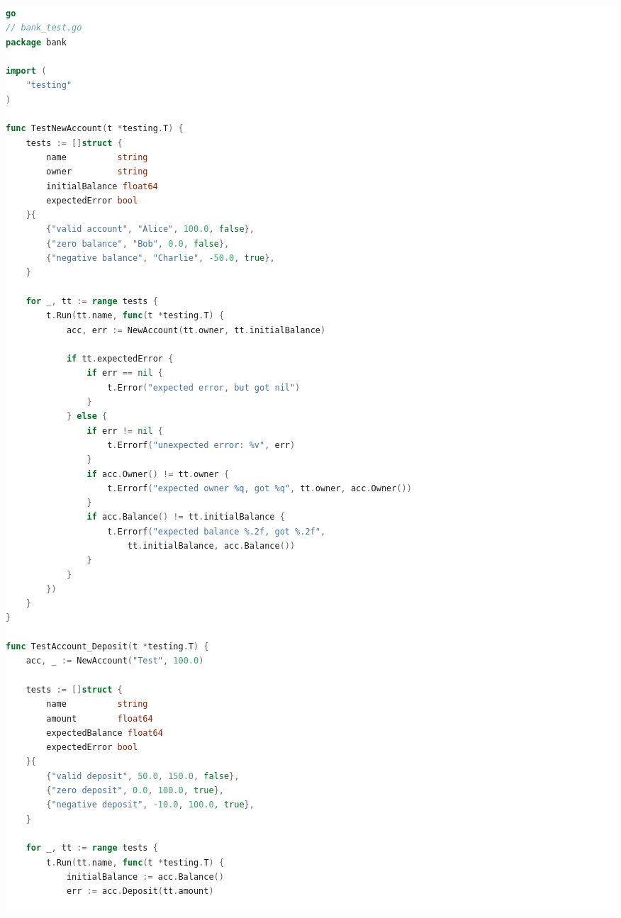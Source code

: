 ```go
go
// bank_test.go
package bank

import (
    "testing"
)

func TestNewAccount(t *testing.T) {
    tests := []struct {
        name          string
        owner         string
        initialBalance float64
        expectedError bool
    }{
        {"valid account", "Alice", 100.0, false},
        {"zero balance", "Bob", 0.0, false},
        {"negative balance", "Charlie", -50.0, true},
    }
    
    for _, tt := range tests {
        t.Run(tt.name, func(t *testing.T) {
            acc, err := NewAccount(tt.owner, tt.initialBalance)
            
            if tt.expectedError {
                if err == nil {
                    t.Error("expected error, but got nil")
                }
            } else {
                if err != nil {
                    t.Errorf("unexpected error: %v", err)
                }
                if acc.Owner() != tt.owner {
                    t.Errorf("expected owner %q, got %q", tt.owner, acc.Owner())
                }
                if acc.Balance() != tt.initialBalance {
                    t.Errorf("expected balance %.2f, got %.2f", 
                        tt.initialBalance, acc.Balance())
                }
            }
        })
    }
}

func TestAccount_Deposit(t *testing.T) {
    acc, _ := NewAccount("Test", 100.0)
    
    tests := []struct {
        name          string
        amount        float64
        expectedBalance float64
        expectedError bool
    }{
        {"valid deposit", 50.0, 150.0, false},
        {"zero deposit", 0.0, 100.0, true},
        {"negative deposit", -10.0, 100.0, true},
    }
    
    for _, tt := range tests {
        t.Run(tt.name, func(t *testing.T) {
            initialBalance := acc.Balance()
            err := acc.Deposit(tt.amount)
            
```